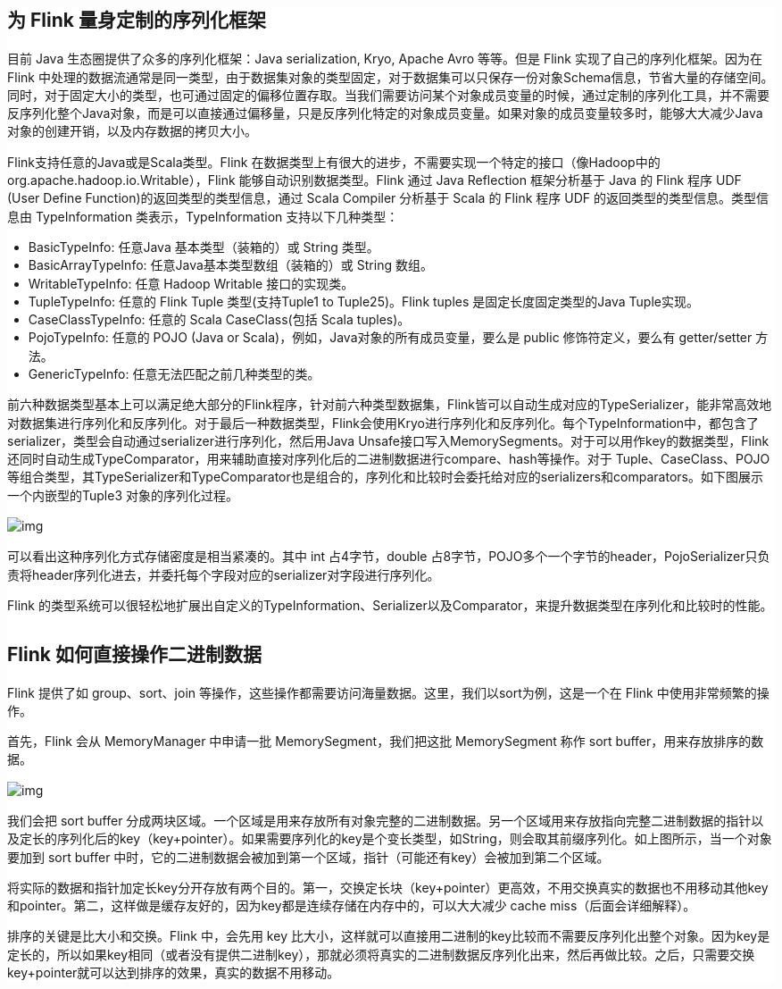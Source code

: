 



## **为 Flink 量身定制的序列化框架**

目前 Java 生态圈提供了众多的序列化框架：Java serialization, Kryo, Apache Avro 等等。但是 Flink 实现了自己的序列化框架。因为在 Flink 中处理的数据流通常是同一类型，由于数据集对象的类型固定，对于数据集可以只保存一份对象Schema信息，节省大量的存储空间。同时，对于固定大小的类型，也可通过固定的偏移位置存取。当我们需要访问某个对象成员变量的时候，通过定制的序列化工具，并不需要反序列化整个Java对象，而是可以直接通过偏移量，只是反序列化特定的对象成员变量。如果对象的成员变量较多时，能够大大减少Java对象的创建开销，以及内存数据的拷贝大小。

Flink支持任意的Java或是Scala类型。Flink 在数据类型上有很大的进步，不需要实现一个特定的接口（像Hadoop中的org.apache.hadoop.io.Writable），Flink 能够自动识别数据类型。Flink 通过 Java Reflection 框架分析基于 Java 的 Flink 程序 UDF (User Define Function)的返回类型的类型信息，通过 Scala Compiler 分析基于 Scala 的 Flink 程序 UDF 的返回类型的类型信息。类型信息由 TypeInformation 类表示，TypeInformation 支持以下几种类型：

- BasicTypeInfo: 任意Java 基本类型（装箱的）或 String 类型。
- BasicArrayTypeInfo: 任意Java基本类型数组（装箱的）或 String 数组。
- WritableTypeInfo: 任意 Hadoop Writable 接口的实现类。
- TupleTypeInfo: 任意的 Flink Tuple 类型(支持Tuple1 to Tuple25)。Flink tuples 是固定长度固定类型的Java Tuple实现。
- CaseClassTypeInfo: 任意的 Scala CaseClass(包括 Scala tuples)。
- PojoTypeInfo: 任意的 POJO (Java or Scala)，例如，Java对象的所有成员变量，要么是 public 修饰符定义，要么有 getter/setter 方法。
- GenericTypeInfo: 任意无法匹配之前几种类型的类。



前六种数据类型基本上可以满足绝大部分的Flink程序，针对前六种类型数据集，Flink皆可以自动生成对应的TypeSerializer，能非常高效地对数据集进行序列化和反序列化。对于最后一种数据类型，Flink会使用Kryo进行序列化和反序列化。每个TypeInformation中，都包含了serializer，类型会自动通过serializer进行序列化，然后用Java Unsafe接口写入MemorySegments。对于可以用作key的数据类型，Flink还同时自动生成TypeComparator，用来辅助直接对序列化后的二进制数据进行compare、hash等操作。对于 Tuple、CaseClass、POJO 等组合类型，其TypeSerializer和TypeComparator也是组合的，序列化和比较时会委托给对应的serializers和comparators。如下图展示 一个内嵌型的Tuple3 对象的序列化过程。

![img](https://pic3.zhimg.com/80/v2-0bffaac56441e2ccb54b6ebb1b16d4f6_1440w.webp)

可以看出这种序列化方式存储密度是相当紧凑的。其中 int 占4字节，double 占8字节，POJO多个一个字节的header，PojoSerializer只负责将header序列化进去，并委托每个字段对应的serializer对字段进行序列化。

Flink 的类型系统可以很轻松地扩展出自定义的TypeInformation、Serializer以及Comparator，来提升数据类型在序列化和比较时的性能。





## **Flink 如何直接操作二进制数据**

Flink 提供了如 group、sort、join 等操作，这些操作都需要访问海量数据。这里，我们以sort为例，这是一个在 Flink 中使用非常频繁的操作。

首先，Flink 会从 MemoryManager 中申请一批 MemorySegment，我们把这批 MemorySegment 称作 sort buffer，用来存放排序的数据。

![img](https://pic3.zhimg.com/80/v2-8fed53e85954677d667d126005871096_1440w.webp)

我们会把 sort buffer 分成两块区域。一个区域是用来存放所有对象完整的二进制数据。另一个区域用来存放指向完整二进制数据的指针以及定长的序列化后的key（key+pointer）。如果需要序列化的key是个变长类型，如String，则会取其前缀序列化。如上图所示，当一个对象要加到 sort buffer 中时，它的二进制数据会被加到第一个区域，指针（可能还有key）会被加到第二个区域。

将实际的数据和指针加定长key分开存放有两个目的。第一，交换定长块（key+pointer）更高效，不用交换真实的数据也不用移动其他key和pointer。第二，这样做是缓存友好的，因为key都是连续存储在内存中的，可以大大减少 cache miss（后面会详细解释）。

排序的关键是比大小和交换。Flink 中，会先用 key 比大小，这样就可以直接用二进制的key比较而不需要反序列化出整个对象。因为key是定长的，所以如果key相同（或者没有提供二进制key），那就必须将真实的二进制数据反序列化出来，然后再做比较。之后，只需要交换key+pointer就可以达到排序的效果，真实的数据不用移动。
